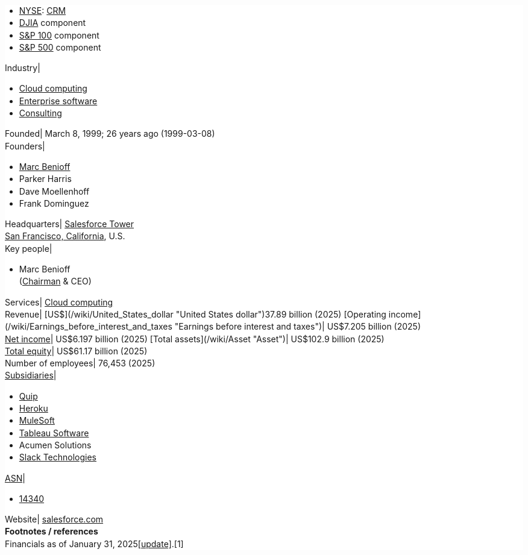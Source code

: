   * [NYSE](/wiki/New_York_Stock_Exchange "New York Stock Exchange"): [CRM](https://www.nyse.com/quote/XNYS:CRM)
  * [DJIA](/wiki/DJIA "DJIA") component
  * [S&P 100](/wiki/S%26P_100 "S&P 100") component
  * [S&P 500](/wiki/S%26P_500 "S&P 500") component

  
Industry|

  * [Cloud computing](/wiki/Cloud_computing "Cloud computing")
  * [Enterprise software](/wiki/Enterprise_software "Enterprise software")
  * [Consulting](/wiki/Consulting "Consulting")

  
Founded| March 8, 1999; 26 years ago (1999-03-08)  
Founders|

  * [Marc Benioff](/wiki/Marc_Benioff "Marc Benioff")
  * Parker Harris
  * Dave Moellenhoff
  * Frank Dominguez

  
Headquarters| [Salesforce Tower](/wiki/Salesforce_Tower "Salesforce Tower")  
[San Francisco, California](/wiki/San_Francisco,_California "San Francisco,
California"), U.S.  
Key people|

  * Marc Benioff  
([Chairman](/wiki/Chairman "Chairman") & CEO)

  
Services| [Cloud computing](/wiki/Cloud_computing "Cloud computing")  
Revenue|  [US$](/wiki/United_States_dollar "United States dollar")37.89
billion (2025)  
[Operating income](/wiki/Earnings_before_interest_and_taxes "Earnings before
interest and taxes")|  US$7.205 billion (2025)  
[Net income](/wiki/Net_income "Net income")|  US$6.197 billion (2025)  
[Total assets](/wiki/Asset "Asset")|  US$102.9 billion (2025)  
[Total equity](/wiki/Equity_\(finance\) "Equity \(finance\)")|  US$61.17
billion (2025)  
Number of employees| 76,453 (2025)  
[Subsidiaries](/wiki/Subsidiary "Subsidiary")|

  * [Quip](/wiki/Quip_\(software\) "Quip \(software\)")
  * [Heroku](/wiki/Heroku "Heroku")
  * [MuleSoft](/wiki/MuleSoft "MuleSoft")
  * [Tableau Software](/wiki/Tableau_Software "Tableau Software")
  * Acumen Solutions
  * [Slack Technologies](/wiki/Slack_Technologies "Slack Technologies")

  
[ASN](/wiki/Autonomous_System_Number "Autonomous System Number")|

  * [14340](https://bgp.tools/as/14340)

  
Website| [salesforce.com](https://www.salesforce.com/)  
**Footnotes  / references**  
Financials as of January 31,
2025[[update]](https://en.wikipedia.org/w/index.php?title=Salesforce&action=edit).[1]  
  